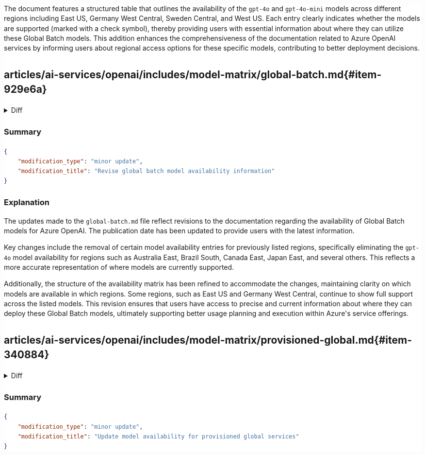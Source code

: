 The document features a structured table that outlines the availability of the `gpt-4o` and `gpt-4o-mini` models across different regions including East US, Germany West Central, Sweden Central, and West US. Each entry clearly indicates whether the models are supported (marked with a check symbol), thereby providing users with essential information about where they can utilize these Global Batch models. This addition enhances the comprehensiveness of the documentation related to Azure OpenAI services by informing users about regional access options for these specific models, contributing to better deployment decisions.

## articles/ai-services/openai/includes/model-matrix/global-batch.md{#item-929e6a}

<details><summary>Diff</summary></details>

### Summary

```json
{
    "modification_type": "minor update",
    "modification_title": "Revise global batch model availability information"
}
```

### Explanation
The updates made to the `global-batch.md` file reflect revisions to the documentation regarding the availability of Global Batch models for Azure OpenAI. The publication date has been updated to provide users with the latest information.

Key changes include the removal of certain model availability entries for previously listed regions, specifically eliminating the `gpt-4o` model availability for regions such as Australia East, Brazil South, Canada East, Japan East, and several others. This reflects a more accurate representation of where models are currently supported. 

Additionally, the structure of the availability matrix has been refined to accommodate the changes, maintaining clarity on which models are available in which regions. Some regions, such as East US and Germany West Central, continue to show full support across the listed models. This revision ensures that users have access to precise and current information about where they can deploy these Global Batch models, ultimately supporting better usage planning and execution within Azure's service offerings.

## articles/ai-services/openai/includes/model-matrix/provisioned-global.md{#item-340884}

<details><summary>Diff</summary></details>

### Summary

```json
{
    "modification_type": "minor update",
    "modification_title": "Update model availability for provisioned global services"
}
```
